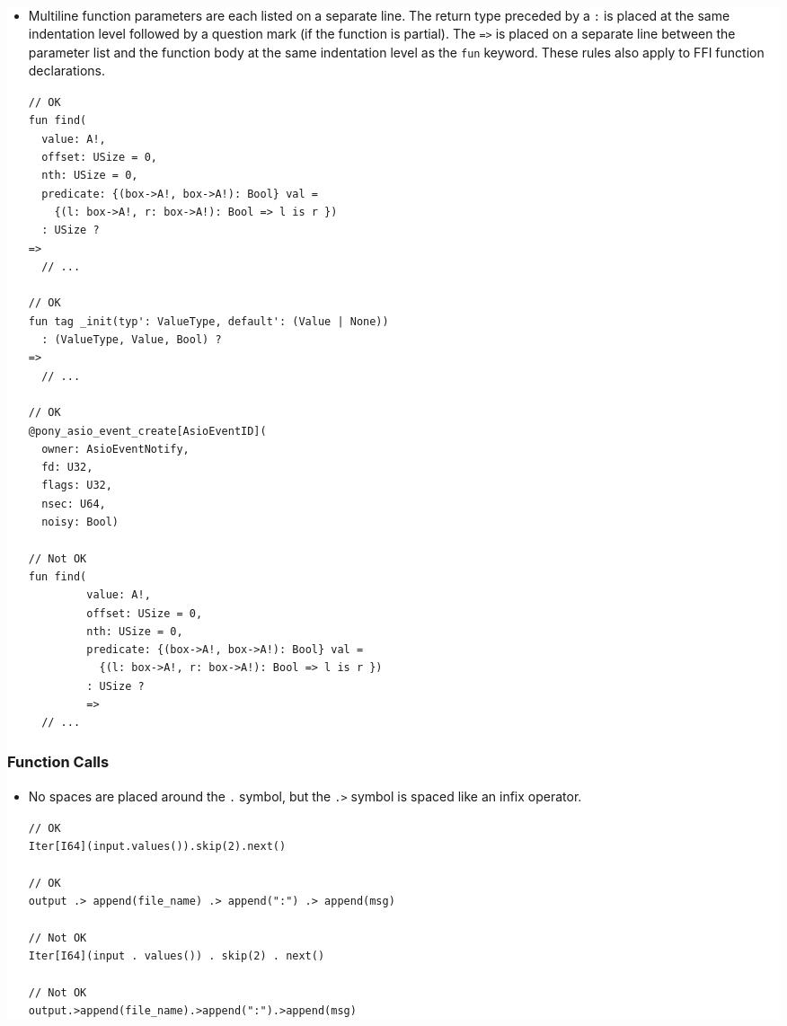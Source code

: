 - Multiline function parameters are each listed on a separate line. The return type preceded by a `:` is placed at the same indentation level followed by a question mark (if the function is partial). The `=>` is placed on a separate line between the parameter list and the function body at the same indentation level as the `fun` keyword. These rules also apply to FFI function declarations.

  ```pony
  // OK
  fun find(
    value: A!,
    offset: USize = 0,
    nth: USize = 0,
    predicate: {(box->A!, box->A!): Bool} val =
      {(l: box->A!, r: box->A!): Bool => l is r })
    : USize ?
  =>
    // ...

  // OK
  fun tag _init(typ': ValueType, default': (Value | None))
    : (ValueType, Value, Bool) ?
  =>
    // ...

  // OK
  @pony_asio_event_create[AsioEventID](
    owner: AsioEventNotify,
    fd: U32,
    flags: U32,
    nsec: U64,
    noisy: Bool)

  // Not OK
  fun find(
           value: A!,
           offset: USize = 0,
           nth: USize = 0,
           predicate: {(box->A!, box->A!): Bool} val =
             {(l: box->A!, r: box->A!): Bool => l is r })
           : USize ?
           =>
    // ...
  ```

### Function Calls

- No spaces are placed around the `.` symbol, but the `.>` symbol is spaced like an infix operator.

  ```pony
  // OK
  Iter[I64](input.values()).skip(2).next()

  // OK
  output .> append(file_name) .> append(":") .> append(msg)

  // Not OK
  Iter[I64](input . values()) . skip(2) . next()

  // Not OK
  output.>append(file_name).>append(":").>append(msg)
  ```
